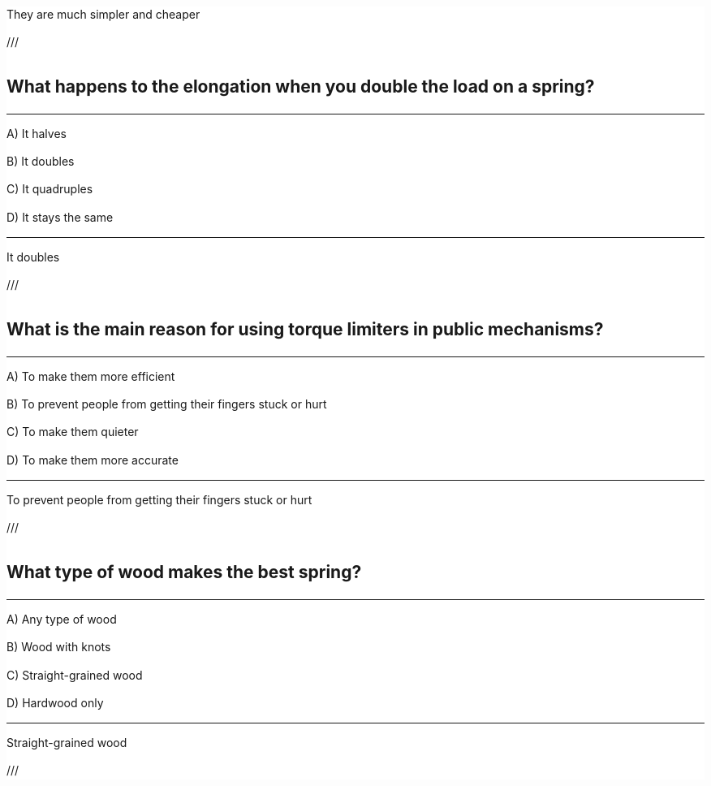 They are much simpler and cheaper

///

## What happens to the elongation when you double the load on a spring?

---

A) It halves

B) It doubles

C) It quadruples

D) It stays the same

---

It doubles

///

## What is the main reason for using torque limiters in public mechanisms?

---

A) To make them more efficient

B) To prevent people from getting their fingers stuck or hurt

C) To make them quieter

D) To make them more accurate

---

To prevent people from getting their fingers stuck or hurt

///

## What type of wood makes the best spring?

---

A) Any type of wood

B) Wood with knots

C) Straight-grained wood

D) Hardwood only

---

Straight-grained wood

///
